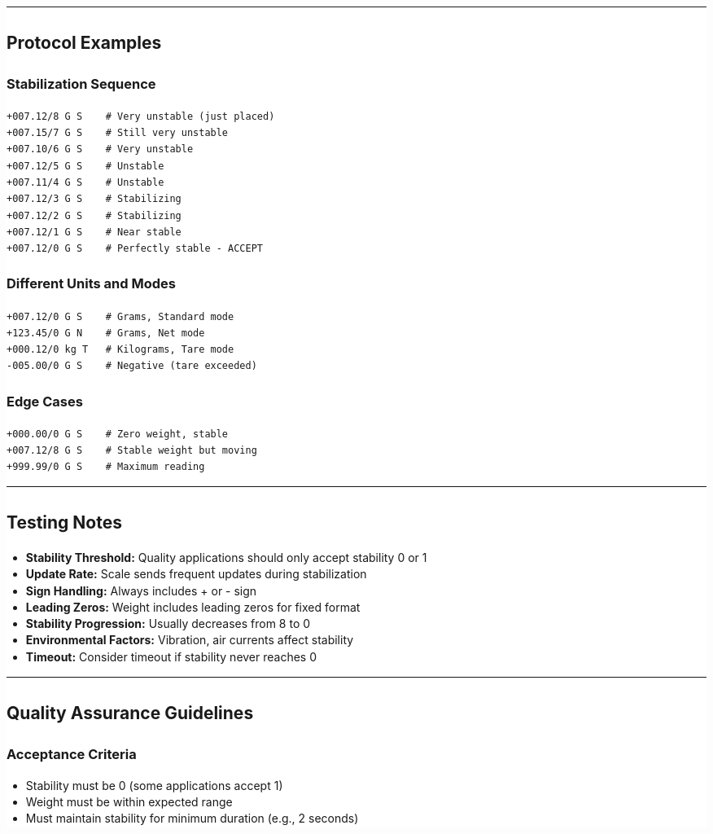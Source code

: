 ```csharp
```

---

## Protocol Examples

### Stabilization Sequence
```
+007.12/8 G S    # Very unstable (just placed)
+007.15/7 G S    # Still very unstable
+007.10/6 G S    # Very unstable
+007.12/5 G S    # Unstable
+007.11/4 G S    # Unstable
+007.12/3 G S    # Stabilizing
+007.12/2 G S    # Stabilizing
+007.12/1 G S    # Near stable
+007.12/0 G S    # Perfectly stable - ACCEPT
```

### Different Units and Modes
```
+007.12/0 G S    # Grams, Standard mode
+123.45/0 G N    # Grams, Net mode
+000.12/0 kg T   # Kilograms, Tare mode
-005.00/0 G S    # Negative (tare exceeded)
```

### Edge Cases
```
+000.00/0 G S    # Zero weight, stable
+007.12/8 G S    # Stable weight but moving
+999.99/0 G S    # Maximum reading
```

---

## Testing Notes

- **Stability Threshold:** Quality applications should only accept stability 0 or 1
- **Update Rate:** Scale sends frequent updates during stabilization
- **Sign Handling:** Always includes + or - sign
- **Leading Zeros:** Weight includes leading zeros for fixed format
- **Stability Progression:** Usually decreases from 8 to 0
- **Environmental Factors:** Vibration, air currents affect stability
- **Timeout:** Consider timeout if stability never reaches 0

---

## Quality Assurance Guidelines

### Acceptance Criteria
- Stability must be 0 (some applications accept 1)
- Weight must be within expected range
- Must maintain stability for minimum duration (e.g., 2 seconds)
